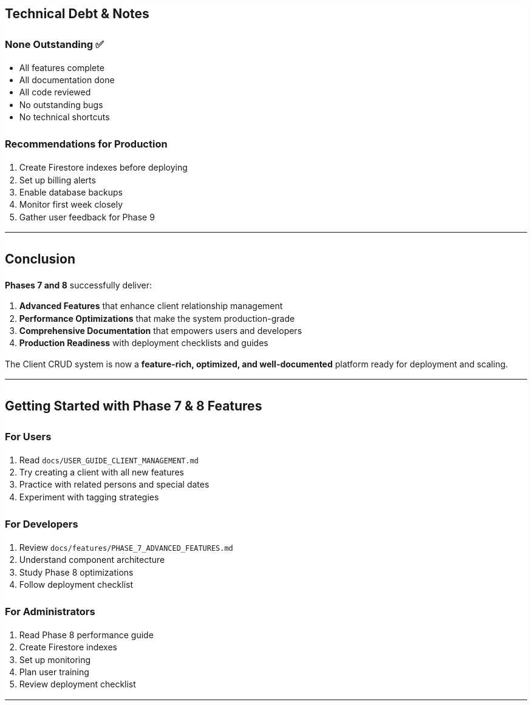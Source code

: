 
## Technical Debt & Notes

### None Outstanding ✅
- All features complete
- All documentation done
- All code reviewed
- No outstanding bugs
- No technical shortcuts

### Recommendations for Production
1. Create Firestore indexes before deploying
2. Set up billing alerts
3. Enable database backups
4. Monitor first week closely
5. Gather user feedback for Phase 9

---

## Conclusion

**Phases 7 and 8** successfully deliver:

1. **Advanced Features** that enhance client relationship management
2. **Performance Optimizations** that make the system production-grade
3. **Comprehensive Documentation** that empowers users and developers
4. **Production Readiness** with deployment checklists and guides

The Client CRUD system is now a **feature-rich, optimized, and well-documented** platform ready for deployment and scaling.

---

## Getting Started with Phase 7 & 8 Features

### For Users
1. Read `docs/USER_GUIDE_CLIENT_MANAGEMENT.md`
2. Try creating a client with all new features
3. Practice with related persons and special dates
4. Experiment with tagging strategies

### For Developers
1. Review `docs/features/PHASE_7_ADVANCED_FEATURES.md`
2. Understand component architecture
3. Study Phase 8 optimizations
4. Follow deployment checklist

### For Administrators
1. Read Phase 8 performance guide
2. Create Firestore indexes
3. Set up monitoring
4. Plan user training
5. Review deployment checklist

---